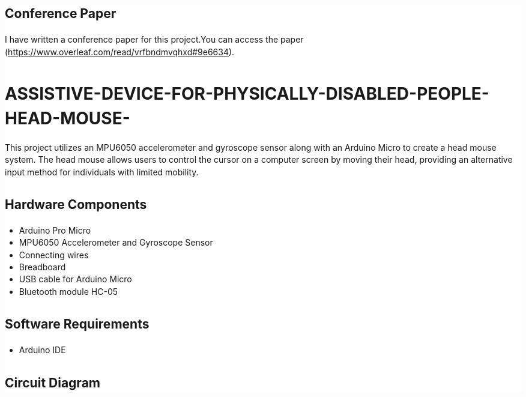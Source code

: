 ## Conference Paper

I have written a conference paper for this project.You can access the paper (https://www.overleaf.com/read/vrfbndmvqhxd#9e6634).


# ASSISTIVE-DEVICE-FOR-PHYSICALLY-DISABLED-PEOPLE-HEAD-MOUSE-
This project utilizes an MPU6050 accelerometer and gyroscope sensor along with an Arduino Micro to create a head mouse system. The head mouse allows users to control the cursor on a computer screen by moving their head, providing an alternative input method for individuals with limited mobility.

## Hardware Components
- Arduino Pro Micro
- MPU6050 Accelerometer and Gyroscope Sensor
- Connecting wires
- Breadboard
- USB cable for Arduino Micro
- Bluetooth module HC-05

## Software Requirements
- Arduino IDE

## Circuit Diagram
<div align="center">